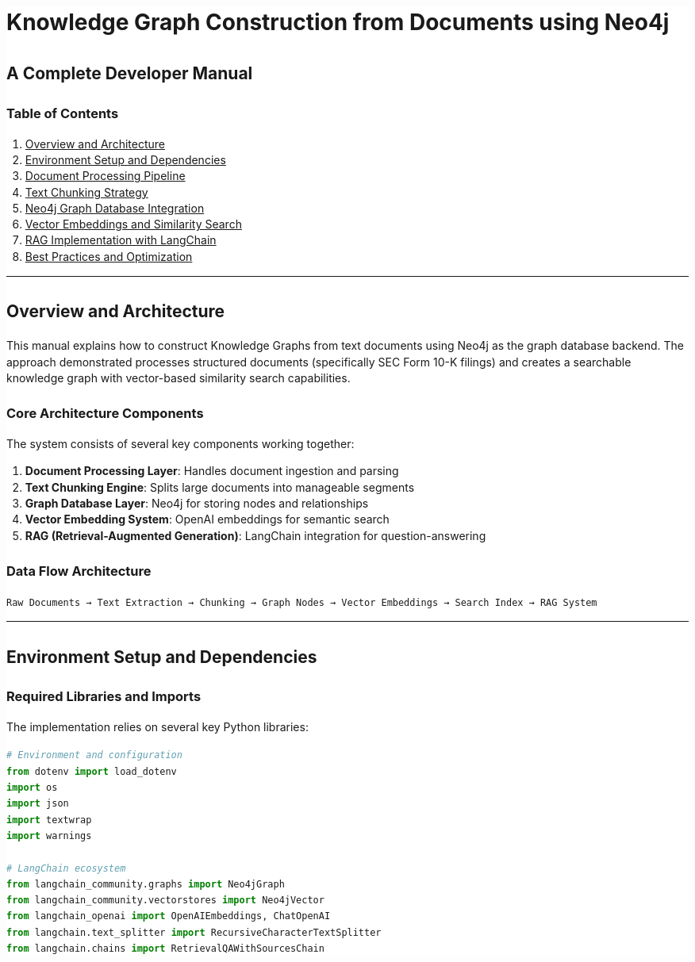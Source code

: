 # Knowledge Graph Construction from Documents using Neo4j
## A Complete Developer Manual

### Table of Contents
1. [Overview and Architecture](#overview-and-architecture)
2. [Environment Setup and Dependencies](#environment-setup-and-dependencies)
3. [Document Processing Pipeline](#document-processing-pipeline)
4. [Text Chunking Strategy](#text-chunking-strategy)
5. [Neo4j Graph Database Integration](#neo4j-graph-database-integration)
6. [Vector Embeddings and Similarity Search](#vector-embeddings-and-similarity-search)
7. [RAG Implementation with LangChain](#rag-implementation-with-langchain)
8. [Best Practices and Optimization](#best-practices-and-optimization)

---

## Overview and Architecture

This manual explains how to construct Knowledge Graphs from text documents using Neo4j as the graph database backend. The approach demonstrated processes structured documents (specifically SEC Form 10-K filings) and creates a searchable knowledge graph with vector-based similarity search capabilities.

### Core Architecture Components

The system consists of several key components working together:

1. **Document Processing Layer**: Handles document ingestion and parsing
2. **Text Chunking Engine**: Splits large documents into manageable segments
3. **Graph Database Layer**: Neo4j for storing nodes and relationships
4. **Vector Embedding System**: OpenAI embeddings for semantic search
5. **RAG (Retrieval-Augmented Generation)**: LangChain integration for question-answering

### Data Flow Architecture

```
Raw Documents → Text Extraction → Chunking → Graph Nodes → Vector Embeddings → Search Index → RAG System
```

---

## Environment Setup and Dependencies

### Required Libraries and Imports

The implementation relies on several key Python libraries:

```python
# Environment and configuration
from dotenv import load_dotenv
import os
import json
import textwrap
import warnings

# LangChain ecosystem
from langchain_community.graphs import Neo4jGraph
from langchain_community.vectorstores import Neo4jVector
from langchain_openai import OpenAIEmbeddings, ChatOpenAI
from langchain.text_splitter import RecursiveCharacterTextSplitter
from langchain.chains import RetrievalQAWithSourcesChain
```
